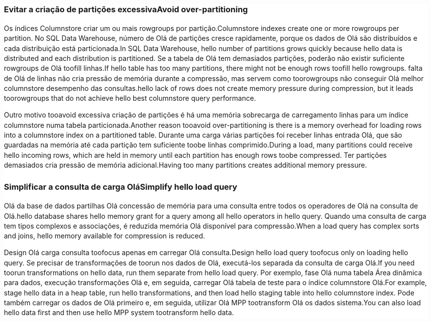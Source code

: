 ### <a name="avoid-over-partitioning"></a><span data-ttu-id="1371a-161">Evitar a criação de partições excessiva</span><span class="sxs-lookup"><span data-stu-id="1371a-161">Avoid over-partitioning</span></span>

<span data-ttu-id="1371a-162">Os índices Columnstore criar um ou mais rowgroups por partição.</span><span class="sxs-lookup"><span data-stu-id="1371a-162">Columnstore indexes create one or more rowgroups per partition.</span></span> <span data-ttu-id="1371a-163">No SQL Data Warehouse, número de Olá de partições cresce rapidamente, porque os dados de Olá são distribuídos e cada distribuição está particionada.</span><span class="sxs-lookup"><span data-stu-id="1371a-163">In SQL Data Warehouse, hello number of partitions grows quickly because hello data is distributed and each distribution is partitioned.</span></span> <span data-ttu-id="1371a-164">Se a tabela de Olá tem demasiados partições, poderão não existir suficiente rowgroups de Olá toofill linhas.</span><span class="sxs-lookup"><span data-stu-id="1371a-164">If hello table has too many partitions, there might not be enough rows toofill hello rowgroups.</span></span> <span data-ttu-id="1371a-165">falta de Olá de linhas não cria pressão de memória durante a compressão, mas servem como toorowgroups não conseguir Olá melhor columnstore desempenho das consultas.</span><span class="sxs-lookup"><span data-stu-id="1371a-165">hello lack of rows does not create memory pressure during compression, but it leads toorowgroups that do not achieve hello best columnstore query performance.</span></span>

<span data-ttu-id="1371a-166">Outro motivo tooavoid excessiva criação de partições é há uma memória sobrecarga de carregamento linhas para um índice columnstore numa tabela particionada.</span><span class="sxs-lookup"><span data-stu-id="1371a-166">Another reason tooavoid over-partitioning is there is a memory overhead for loading rows into a columnstore index on a partitioned table.</span></span> <span data-ttu-id="1371a-167">Durante uma carga várias partições foi receber linhas entrada Olá, que são guardadas na memória até cada partição tem suficiente toobe linhas comprimido.</span><span class="sxs-lookup"><span data-stu-id="1371a-167">During a load, many partitions could receive hello incoming rows, which are held in memory until each partition has enough rows toobe compressed.</span></span> <span data-ttu-id="1371a-168">Ter partições demasiados cria pressão de memória adicional.</span><span class="sxs-lookup"><span data-stu-id="1371a-168">Having too many partitions creates additional memory pressure.</span></span>

### <a name="simplify-hello-load-query"></a><span data-ttu-id="1371a-169">Simplificar a consulta de carga Olá</span><span class="sxs-lookup"><span data-stu-id="1371a-169">Simplify hello load query</span></span>

<span data-ttu-id="1371a-170">Olá da base de dados partilhas Olá concessão de memória para uma consulta entre todos os operadores de Olá na consulta de Olá.</span><span class="sxs-lookup"><span data-stu-id="1371a-170">hello database shares hello memory grant for a query among all hello operators in hello query.</span></span> <span data-ttu-id="1371a-171">Quando uma consulta de carga tem tipos complexos e associações, é reduzida memória Olá disponível para compressão.</span><span class="sxs-lookup"><span data-stu-id="1371a-171">When a load query has complex sorts and joins, hello memory available for compression is reduced.</span></span>

<span data-ttu-id="1371a-172">Design Olá carga consulta toofocus apenas em carregar Olá consulta.</span><span class="sxs-lookup"><span data-stu-id="1371a-172">Design hello load query toofocus only on loading hello query.</span></span> <span data-ttu-id="1371a-173">Se precisar de transformações de toorun nos dados de Olá, executá-los separada da consulta de carga Olá.</span><span class="sxs-lookup"><span data-stu-id="1371a-173">If you need toorun transformations on hello data, run them separate from hello load query.</span></span> <span data-ttu-id="1371a-174">Por exemplo, fase Olá numa tabela Área dinâmica para dados, execução transformações Olá e, em seguida, carregar Olá tabela de teste para o índice columnstore Olá.</span><span class="sxs-lookup"><span data-stu-id="1371a-174">For example, stage hello data in a heap table, run hello transformations, and then load hello staging table into hello columnstore index.</span></span> <span data-ttu-id="1371a-175">Pode também carregar os dados de Olá primeiro e, em seguida, utilizar Olá MPP tootransform Olá os dados sistema.</span><span class="sxs-lookup"><span data-stu-id="1371a-175">You can also load hello data first and then use hello MPP system tootransform hello data.</span></span>
